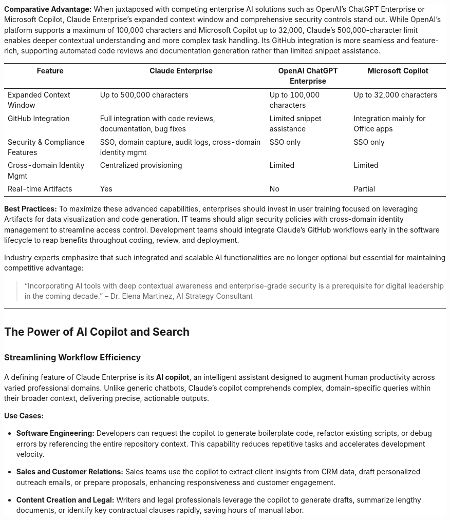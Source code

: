 **Comparative Advantage:** When juxtaposed with competing enterprise AI solutions such as OpenAI’s ChatGPT Enterprise or Microsoft Copilot, Claude Enterprise’s expanded context window and comprehensive security controls stand out. While OpenAI’s platform supports a maximum of 100,000 characters and Microsoft Copilot up to 32,000, Claude’s 500,000-character limit enables deeper contextual understanding and more complex task handling. Its GitHub integration is more seamless and feature-rich, supporting automated code reviews and documentation generation rather than limited snippet assistance.

| Feature                        | Claude Enterprise             | OpenAI ChatGPT Enterprise | Microsoft Copilot       |
|-------------------------------|------------------------------|---------------------------|------------------------|
| Expanded Context Window        | Up to 500,000 characters     | Up to 100,000 characters  | Up to 32,000 characters|
| GitHub Integration             | Full integration with code reviews, documentation, bug fixes | Limited snippet assistance | Integration mainly for Office apps |
| Security & Compliance Features | SSO, domain capture, audit logs, cross-domain identity mgmt | SSO only                   | SSO only               |
| Cross-domain Identity Mgmt     | Centralized provisioning      | Limited                   | Limited                |
| Real-time Artifacts            | Yes                          | No                        | Partial                |

**Best Practices:** To maximize these advanced capabilities, enterprises should invest in user training focused on leveraging Artifacts for data visualization and code generation. IT teams should align security policies with cross-domain identity management to streamline access control. Development teams should integrate Claude’s GitHub workflows early in the software lifecycle to reap benefits throughout coding, review, and deployment.

Industry experts emphasize that such integrated and scalable AI functionalities are no longer optional but essential for maintaining competitive advantage:

> “Incorporating AI tools with deep contextual awareness and enterprise-grade security is a prerequisite for digital leadership in the coming decade.” – Dr. Elena Martinez, AI Strategy Consultant

---

## The Power of AI Copilot and Search

### Streamlining Workflow Efficiency

A defining feature of Claude Enterprise is its **AI copilot**, an intelligent assistant designed to augment human productivity across varied professional domains. Unlike generic chatbots, Claude’s copilot comprehends complex, domain-specific queries within their broader context, delivering precise, actionable outputs.

**Use Cases:**

- **Software Engineering:** Developers can request the copilot to generate boilerplate code, refactor existing scripts, or debug errors by referencing the entire repository context. This capability reduces repetitive tasks and accelerates development velocity.

- **Sales and Customer Relations:** Sales teams use the copilot to extract client insights from CRM data, draft personalized outreach emails, or prepare proposals, enhancing responsiveness and customer engagement.

- **Content Creation and Legal:** Writers and legal professionals leverage the copilot to generate drafts, summarize lengthy documents, or identify key contractual clauses rapidly, saving hours of manual labor.
